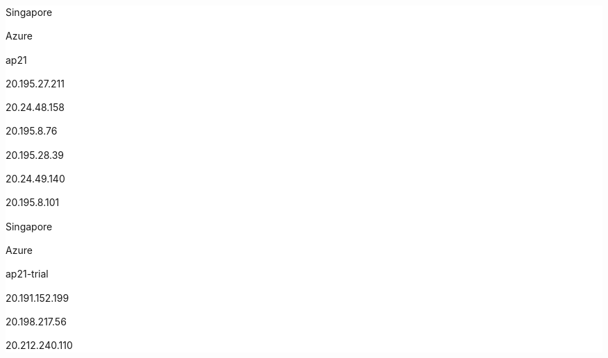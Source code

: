 Singapore



</td>
<td valign="top">

Azure



</td>
<td valign="top">

ap21



</td>
<td valign="top">

20.195.27.211

20.24.48.158

20.195.8.76

20.195.28.39

20.24.49.140

20.195.8.101



</td>
</tr>
<tr>
<td valign="top">

Singapore



</td>
<td valign="top">

Azure



</td>
<td valign="top">

ap21-trial



</td>
<td valign="top">

20.191.152.199

20.198.217.56

20.212.240.110
